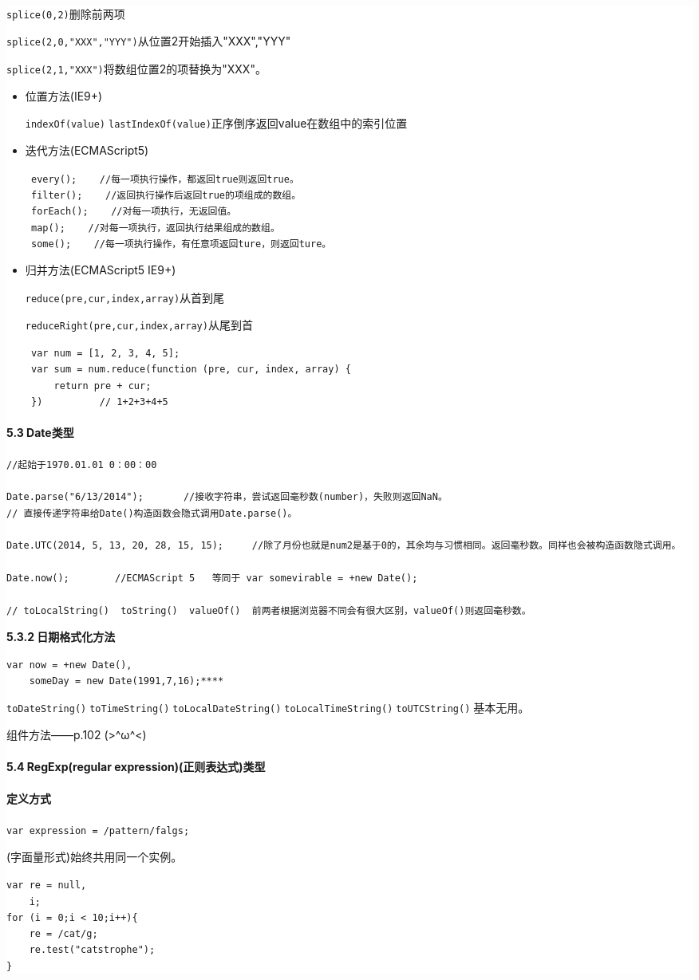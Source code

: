    `splice(0,2)`删除前两项

   `splice(2,0,"XXX","YYY")`从位置2开始插入"XXX","YYY"

   `splice(2,1,"XXX")`将数组位置2的项替换为"XXX"。

 * 位置方法(IE9+)

   `indexOf(value)` `lastIndexOf(value)`正序倒序返回value在数组中的索引位置

 * 迭代方法(ECMAScript5)

        every();    //每一项执行操作，都返回true则返回true。
        filter();    //返回执行操作后返回true的项组成的数组。
        forEach();    //对每一项执行，无返回值。
        map();    //对每一项执行，返回执行结果组成的数组。
        some();    //每一项执行操作，有任意项返回ture，则返回ture。

 * 归并方法(ECMAScript5 IE9+)

   `reduce(pre,cur,index,array)`从首到尾

   `reduceRight(pre,cur,index,array)`从尾到首

        var num = [1, 2, 3, 4, 5];
        var sum = num.reduce(function (pre, cur, index, array) {
	        return pre + cur;
        })          // 1+2+3+4+5

#### 5.3 Date类型

    //起始于1970.01.01 0：00：00

    Date.parse("6/13/2014");       //接收字符串，尝试返回毫秒数(number)，失败则返回NaN。
    // 直接传递字符串给Date()构造函数会隐式调用Date.parse()。

    Date.UTC(2014, 5, 13, 20, 28, 15, 15);     //除了月份也就是num2是基于0的，其余均与习惯相同。返回毫秒数。同样也会被构造函数隐式调用。

    Date.now();        //ECMAScript 5   等同于 var somevirable = +new Date();

    // toLocalString()  toString()  valueOf()  前两者根据浏览器不同会有很大区别，valueOf()则返回毫秒数。

**5.3.2 日期格式化方法**

    var now = +new Date(),
        someDay = new Date(1991,7,16);****

`toDateString()` `toTimeString()` `toLocalDateString()` `toLocalTimeString()` `toUTCString()`  基本无用。

组件方法——p.102   (>^ω^<)


#### 5.4 RegExp(regular expression)(正则表达式)类型

#### 定义方式

`var expression = /pattern/falgs;`

(字面量形式)始终共用同一个实例。

    var re = null,
        i;
    for (i = 0;i < 10;i++){
        re = /cat/g;
        re.test("catstrophe");
    }
